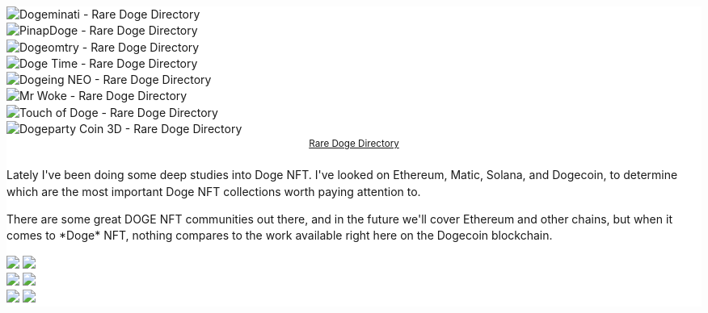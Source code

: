 
<div class="top-content">
    <div class="container-fluid">
        <div id="carousel-example" class="carousel slide" data-ride="carousel">
            <div class="carousel-inner row w-100 mx-auto" role="listbox">
                <div class="carousel-item col-12 col-sm-6 col-md-4 col-lg-3 active">
                    <img class="img-fluid mx-auto d-block" src="{{ site.baseurl }}/assets/images/sfdogeparty/rare-doge/DOGEMINATI.webp" href="https://raredogedirectory.com/card/DOGEMINATI" alt="Dogeminati - Rare Doge Directory">
                </div>
                <div class="carousel-item col-12 col-sm-6 col-md-4 col-lg-3">
                    <img class="img-fluid mx-auto d-block" src="{{ site.baseurl }}/assets/images/sfdogeparty/rare-doge/PINAPDOGE.webp" href="https://raredogedirectory.com/card/PINAPDOGE" alt="PinapDoge - Rare Doge Directory">
                </div>
                <div class="carousel-item col-12 col-sm-6 col-md-4 col-lg-3">
                    <img class="img-fluid mx-auto d-block" src="{{ site.baseurl }}/assets/images/sfdogeparty/rare-doge/DOGEOMTRY.webp" href="https://raredogedirectory.com/card/DOGEOMTRY" alt="Dogeomtry - Rare Doge Directory">
                </div>
                <div class="carousel-item col-12 col-sm-6 col-md-4 col-lg-3">
                    <img class="img-fluid mx-auto d-block" src="{{ site.baseurl }}/assets/images/sfdogeparty/rare-doge/DOGETIME.webp" href="https://raredogedirectory.com/card/DOGETIME" alt="Doge Time - Rare Doge Directory">
                </div>
                <div class="carousel-item col-12 col-sm-6 col-md-4 col-lg-3">
                    <img class="img-fluid mx-auto d-block" src="{{ site.baseurl }}/assets/images/sfdogeparty/rare-doge/DOGEINGNEO.webp" href="https://raredogedirectory.com/card/DOGEINGNEO" alt="Dogeing NEO - Rare Doge Directory">
                </div>
                <div class="carousel-item col-12 col-sm-6 col-md-4 col-lg-3">
                    <img class="img-fluid mx-auto d-block" src="{{ site.baseurl }}/assets/images/sfdogeparty/rare-doge/MRWOKE.webp" href="https://raredogedirectory.com/card/MRWOKE" alt="Mr Woke - Rare Doge Directory">
                </div>
                <div class="carousel-item col-12 col-sm-6 col-md-4 col-lg-3">
                    <img class="img-fluid mx-auto d-block" src="{{ site.baseurl }}/assets/images/sfdogeparty/rare-doge/touchofdoge.webp" href="https://raredogedirectory.com/card/TOUCHOFDOGE" alt="Touch of Doge - Rare Doge Directory">
                </div>
                <div class="carousel-item col-12 col-sm-6 col-md-4 col-lg-3">
                    <img class="img-fluid mx-auto d-block" src="{{ site.baseurl }}/assets/images/sfdogeparty/rare-doge/DOGEPRTYCOIN.webp" href="https://raredogedirectory.com/card/DOGEPRTYCOIN" alt="Dogeparty Coin 3D - Rare Doge Directory">
                </div>
            </div> 
        </div>
    </div>
</div>
<center><sup><a href="https://raredogedirectory.com">Rare Doge Directory</a></sup></center>

<p>Lately I've been doing some deep studies into Doge NFT. I've looked on Ethereum, Matic, Solana, and Dogecoin, to determine which are the most important Doge NFT collections worth paying attention to.</p>

<p>There are some great DOGE NFT communities out there, and in the future we'll cover Ethereum and other chains, but when it comes to *Doge* NFT, nothing compares to the work available right here on the Dogecoin blockchain.</p>

<div class="row">
  <div class="column">
    <img src="{{ site.baseurl }}/assets/images/sfdogeparty/doge-punks/realdogepunk20_finance-punk.webp">
    <img src="{{ site.baseurl }}/assets/images/sfdogeparty/doge-punks/realdogepunk5_party-punk.webp">
  </div>
  <div class="column">
    <img src="{{ site.baseurl }}/assets/images/sfdogeparty/doge-punks/realdogepunk23_pirate-punk.webp">
    <img src="{{ site.baseurl }}/assets/images/sfdogeparty/doge-punks/realdogepunk-jesus.webp">
  </div>
  <div class="column">
    <img src="{{ site.baseurl }}/assets/images/sfdogeparty/doge-pixels/Matrix-Doge.webp">
    <img src="{{ site.baseurl }}/assets/images/sfdogeparty/doge-pixels/Pharaoh-Doge.webp">
  </div>
  <div class="column">